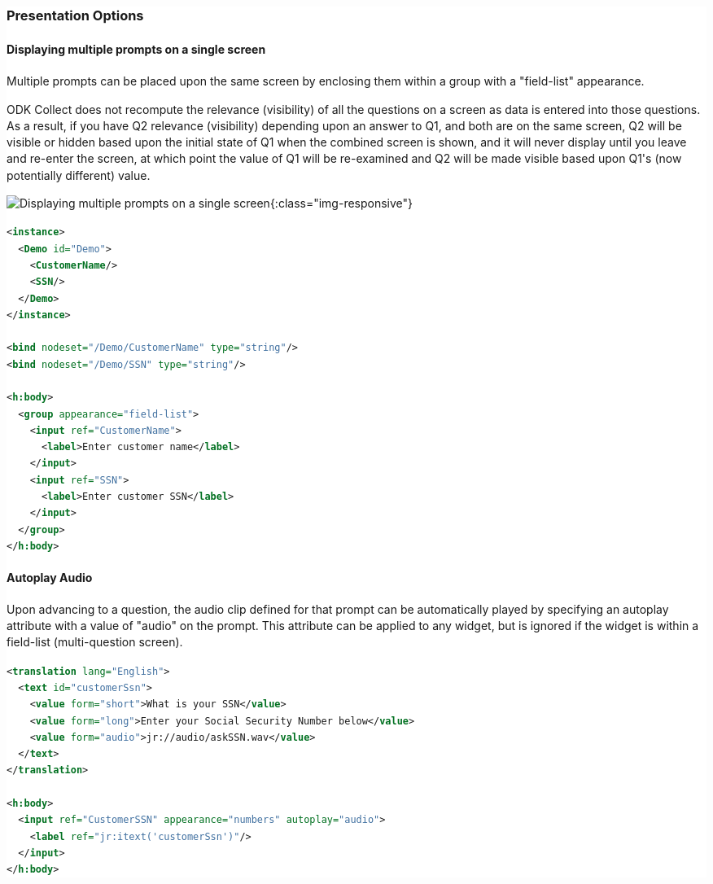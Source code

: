 ### Presentation Options

#### Displaying multiple prompts on a single screen

Multiple prompts can be placed upon the same screen by enclosing them within a group with a "field-list" appearance.

ODK Collect does not recompute the relevance (visibility) of all the questions on a screen as data is entered into those questions. As a result, if you have Q2 relevance (visibility) depending upon an answer to Q1, and both are on the same screen, Q2 will be visible or hidden based upon the initial state of Q1 when the combined screen is shown, and it will never display until you leave and re-enter the screen, at which point the value of Q1 will be re-examined and Q2 will be made visible based upon Q1's (now potentially different) value.

![Displaying multiple prompts on a single screen](/assets/images/form-design/Group.png){:class="img-responsive"}

```xml
<instance>
  <Demo id="Demo">
    <CustomerName/>
    <SSN/>
  </Demo>
</instance>

<bind nodeset="/Demo/CustomerName" type="string"/>
<bind nodeset="/Demo/SSN" type="string"/>

<h:body>
  <group appearance="field-list">
    <input ref="CustomerName">
      <label>Enter customer name</label>
    </input>
    <input ref="SSN">
      <label>Enter customer SSN</label>
    </input>
  </group>
</h:body>
```

#### Autoplay Audio

Upon advancing to a question, the audio clip defined for that prompt can be automatically played by specifying an autoplay attribute with a value of "audio" on the prompt. This attribute can be applied to any widget, but is ignored if the widget is within a field-list (multi-question screen).

```xml
<translation lang="English">
  <text id="customerSsn">
    <value form="short">What is your SSN</value>
    <value form="long">Enter your Social Security Number below</value>
    <value form="audio">jr://audio/askSSN.wav</value>
  </text>
</translation>

<h:body>
  <input ref="CustomerSSN" appearance="numbers" autoplay="audio">
    <label ref="jr:itext('customerSsn')"/>
  </input>
</h:body>
```
